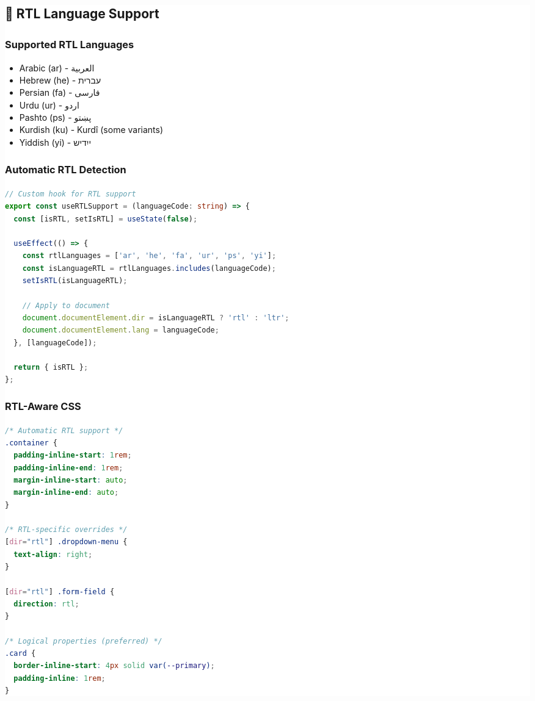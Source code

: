 ## 🎨 RTL Language Support

### **Supported RTL Languages**
- Arabic (ar) - العربية
- Hebrew (he) - עברית  
- Persian (fa) - فارسی
- Urdu (ur) - اردو
- Pashto (ps) - پښتو
- Kurdish (ku) - Kurdî (some variants)
- Yiddish (yi) - ייִדיש

### **Automatic RTL Detection**

```typescript
// Custom hook for RTL support
export const useRTLSupport = (languageCode: string) => {
  const [isRTL, setIsRTL] = useState(false);
  
  useEffect(() => {
    const rtlLanguages = ['ar', 'he', 'fa', 'ur', 'ps', 'yi'];
    const isLanguageRTL = rtlLanguages.includes(languageCode);
    setIsRTL(isLanguageRTL);
    
    // Apply to document
    document.documentElement.dir = isLanguageRTL ? 'rtl' : 'ltr';
    document.documentElement.lang = languageCode;
  }, [languageCode]);
  
  return { isRTL };
};
```

### **RTL-Aware CSS**

```css
/* Automatic RTL support */
.container {
  padding-inline-start: 1rem;
  padding-inline-end: 1rem;
  margin-inline-start: auto;
  margin-inline-end: auto;
}

/* RTL-specific overrides */
[dir="rtl"] .dropdown-menu {
  text-align: right;
}

[dir="rtl"] .form-field {
  direction: rtl;
}

/* Logical properties (preferred) */
.card {
  border-inline-start: 4px solid var(--primary);
  padding-inline: 1rem;
}
```
